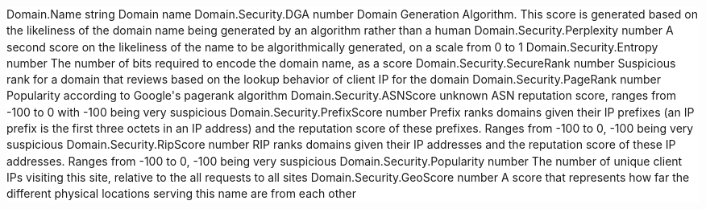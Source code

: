 <td style="width: 251px;">Domain.Name</td>
<td style="width: 67px;">string</td>
<td style="width: 390px;">Domain name</td>
</tr>
<tr>
<td style="width: 251px;">Domain.Security.DGA</td>
<td style="width: 67px;">number</td>
<td style="width: 390px;">Domain Generation Algorithm. This score is generated based on the likeliness of the domain name being generated by an algorithm rather than a human</td>
</tr>
<tr>
<td style="width: 251px;">Domain.Security.Perplexity</td>
<td style="width: 67px;">number</td>
<td style="width: 390px;">A second score on the likeliness of the name to be algorithmically generated, on a scale from 0 to 1</td>
</tr>
<tr>
<td style="width: 251px;">Domain.Security.Entropy</td>
<td style="width: 67px;">number</td>
<td style="width: 390px;">The number of bits required to encode the domain name, as a score</td>
</tr>
<tr>
<td style="width: 251px;">Domain.Security.SecureRank</td>
<td style="width: 67px;">number</td>
<td style="width: 390px;">Suspicious rank for a domain that reviews based on the lookup behavior of client IP for the domain</td>
</tr>
<tr>
<td style="width: 251px;">Domain.Security.PageRank</td>
<td style="width: 67px;">number</td>
<td style="width: 390px;">Popularity according to Google's pagerank algorithm</td>
</tr>
<tr>
<td style="width: 251px;">Domain.Security.ASNScore</td>
<td style="width: 67px;">unknown</td>
<td style="width: 390px;">ASN reputation score, ranges from -100 to 0 with -100 being very suspicious</td>
</tr>
<tr>
<td style="width: 251px;">Domain.Security.PrefixScore</td>
<td style="width: 67px;">number</td>
<td style="width: 390px;">Prefix ranks domains given their IP prefixes (an IP prefix is the first three octets in an IP address) and the reputation score of these prefixes. Ranges from -100 to 0, -100 being very suspicious</td>
</tr>
<tr>
<td style="width: 251px;">Domain.Security.RipScore</td>
<td style="width: 67px;">number</td>
<td style="width: 390px;">RIP ranks domains given their IP addresses and the reputation score of these IP addresses. Ranges from -100 to 0, -100 being very suspicious</td>
</tr>
<tr>
<td style="width: 251px;">Domain.Security.Popularity</td>
<td style="width: 67px;">number</td>
<td style="width: 390px;">The number of unique client IPs visiting this site, relative to the all requests to all sites</td>
</tr>
<tr>
<td style="width: 251px;">Domain.Security.GeoScore</td>
<td style="width: 67px;">number</td>
<td style="width: 390px;">A score that represents how far the different physical locations serving this name are from each other</td>
</tr>
<tr>